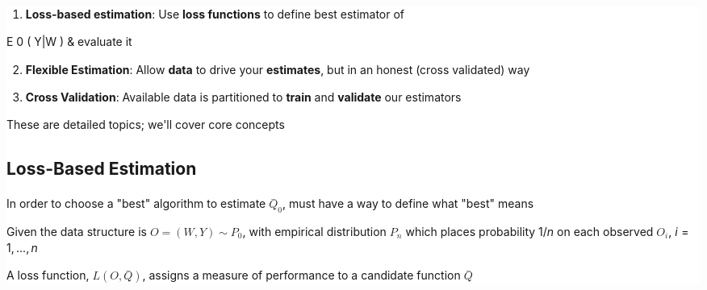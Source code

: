1. **Loss-based estimation**: Use **loss functions** to define best estimator of <math xmlns='http://www.w3.org/1998/Math/MathML'>
 <msub>
  <mi>E</mi>
  <mn>0</mn>
 </msub>
 <mrow><mo>(</mo>
  <mrow>
   <mi>Y</mi><mo>&#x007C;</mo><mi>W</mi></mrow>
 <mo>)</mo></mrow>
</math> & evaluate it

2. **Flexible Estimation**: Allow **data** to drive your **estimates**, but in an honest (cross validated) way 

3. **Cross Validation**: Available data is partitioned to **train** and **validate** our estimators

These are detailed topics; we'll cover core concepts

## Loss-Based Estimation

In order to choose a "best" algorithm to estimate <math xmlns='http://www.w3.org/1998/Math/MathML'>
 <msub>
  <mover accent='true'>
   <mi>Q</mi>
   <mo>&#x00AF;</mo>
  </mover>
    <mn>0</mn>
 </msub>
 </math>, must have a way to define what "best" means
 
Given the data structure is <math xmlns='http://www.w3.org/1998/Math/MathML'>
 <mi>O</mi><mo>=</mo><mrow><mo>(</mo>
  <mrow>
   <mi>W</mi><mo>,</mo><mi>Y</mi></mrow>
 <mo>)</mo></mrow><mo>&#x223C;</mo><msub>
  <mi>P</mi>
  <mn>0</mn>
 </msub>
 </math>, with empirical distribution <math xmlns='http://www.w3.org/1998/Math/MathML'>
 <msub>
  <mi>P</mi>
  <mi>n</mi>
 </msub>
 </math>  which places probability $1/n$ on each observed <math xmlns='http://www.w3.org/1998/Math/MathML'>
 <msub>
  <mi>O</mi>
  <mi>i</mi>
 </msub>
</math>, $i=1,...,n$

A loss function, <math xmlns='http://www.w3.org/1998/Math/MathML'>
 <mi>L</mi><mrow><mo>(</mo>
  <mrow>
   <mi>O</mi><mo>,</mo><mover accent='true'>
    <mi>Q</mi>
    <mo>&#x00AF;</mo>
   </mover>
   </mrow>
 <mo>)</mo></mrow>
</math>, assigns a measure of performance to a candidate function <math xmlns='http://www.w3.org/1998/Math/MathML'>
 <mover accent='true'>
  <mi>Q</mi>
  <mo>&#x00AF;</mo>
